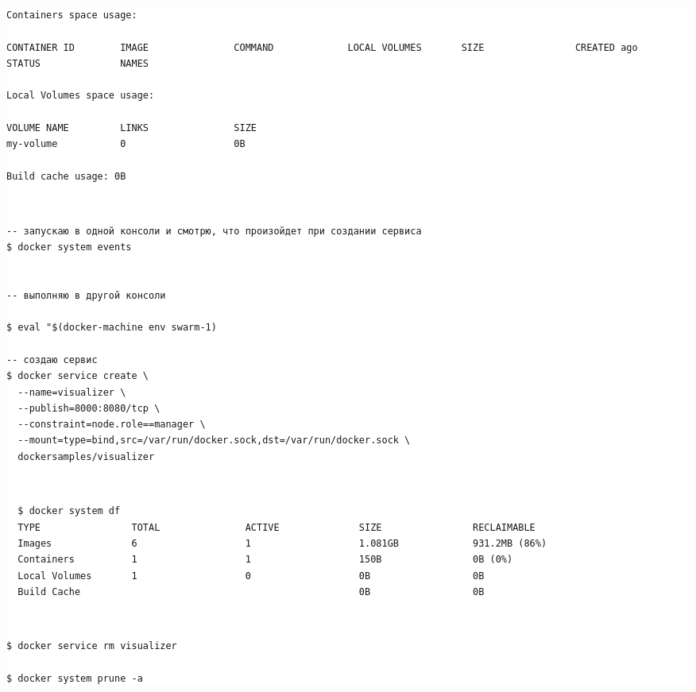     Containers space usage:

    CONTAINER ID        IMAGE               COMMAND             LOCAL VOLUMES       SIZE                CREATED ago         STATUS              NAMES

    Local Volumes space usage:

    VOLUME NAME         LINKS               SIZE
    my-volume           0                   0B

    Build cache usage: 0B

<br/>
    
    -- запускаю в одной консоли и смотрю, что произойдет при создании сервиса
    $ docker system events
    
    
    -- выполняю в другой консоли
    
    $ eval "$(docker-machine env swarm-1)
    
    -- создаю сервис
    $ docker service create \
      --name=visualizer \
      --publish=8000:8080/tcp \
      --constraint=node.role==manager \
      --mount=type=bind,src=/var/run/docker.sock,dst=/var/run/docker.sock \
      dockersamples/visualizer

<br/>

      $ docker system df
      TYPE                TOTAL               ACTIVE              SIZE                RECLAIMABLE
      Images              6                   1                   1.081GB             931.2MB (86%)
      Containers          1                   1                   150B                0B (0%)
      Local Volumes       1                   0                   0B                  0B
      Build Cache                                                 0B                  0B

<br/>

    $ docker service rm visualizer

    $ docker system prune -a
